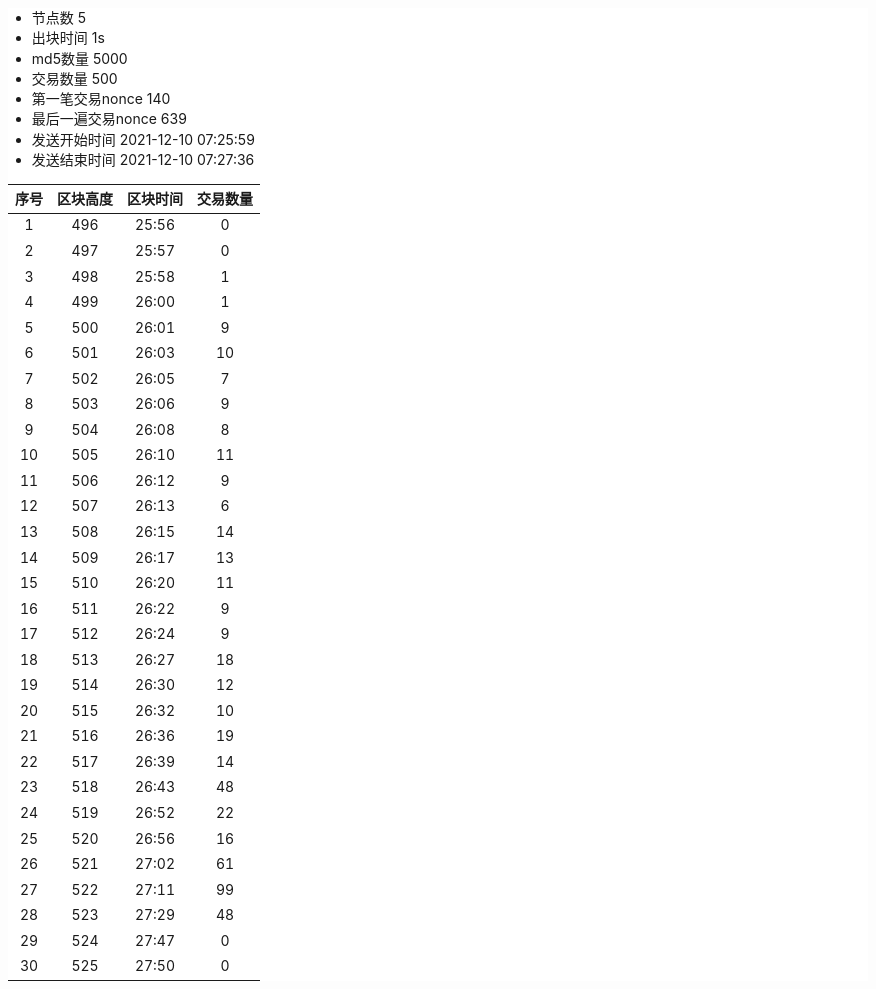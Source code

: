 


- 节点数      5
- 出块时间    1s
- md5数量    5000
- 交易数量    500
- 第一笔交易nonce  140
- 最后一遍交易nonce 639
- 发送开始时间  2021-12-10 07:25:59
- 发送结束时间  2021-12-10 07:27:36


|  序号   |  区块高度 | 区块时间  | 交易数量 |
| :----: | :------: | :-----:  | :----: | 
| 1      |  496     |25:56     |  0     |  
| 2      |  497     |25:57     |  0     |  
| 3      |  498     |25:58     |  1     |  
| 4      |  499     |26:00     |  1     |   
| 5      |  500     |26:01     |  9     |        
| 6      |  501     |26:03     |  10    |   
| 7      |  502     |26:05     |  7     |        
| 8      |  503     |26:06     |   9    |   
| 9      |  504     |26:08     |   8    |        
| 10     |  505     |26:10     |  11    |   
| 11     |  506     |26:12     |   9    |        
| 12     |  507     |26:13     |   6    |   
| 13     |  508     |26:15     |  14    |
| 14     |  509     |26:17     |  13    |  
| 15     |  510     |26:20     |  11    |
| 16     |  511     |26:22     |  9     |  
| 17     |  512     |26:24     |  9     |
| 18     |  513     |26:27     |  18    |  
| 19     |  514     |26:30     |  12    |  
| 20     |  515     |26:32     |  10    |
| 21     |  516     |26:36     | 19     |  
| 22     |  517     |26:39     |  14    |  
| 23     |  518     |26:43     |  48    |  
| 24     |  519     |26:52     |  22    |  
| 25     |  520     |26:56     |  16    |        
| 26     |  521     |27:02     |  61    |   
| 27     |  522     |27:11     |  99    |        
| 28     |  523     |27:29     |  48    |   
| 29     |  524     |27:47     |   0    |  
| 30     |  525     |27:50     |   0    |  